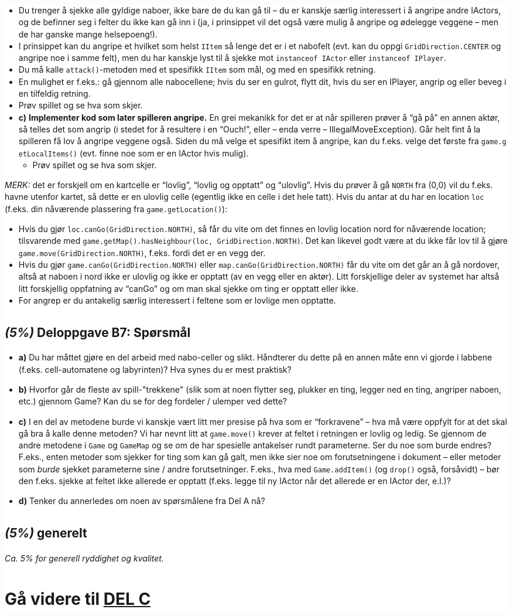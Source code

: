    * Du trenger å sjekke alle gyldige naboer, ikke bare de du kan gå til – du er kanskje særlig interessert i å angripe andre IActors, og de befinner seg i felter du ikke kan gå inn i (ja, i prinsippet vil det også være mulig å angripe og ødelegge veggene – men de har ganske mange helsepoeng!).
   * I prinsippet kan du angripe et hvilket som helst `IItem` så lenge det er i et nabofelt (evt. kan du oppgi `GridDirection.CENTER` og angripe noe i samme felt), men du har kanskje lyst til å sjekke mot `instanceof IActor` eller `instanceof IPlayer`.
   * Du må kalle `attack()`-metoden med et spesifikk `IItem` som mål, og med en spesifikk retning.
   * En mulighet er f.eks.: gå gjennom alle nabocellene; hvis du ser en gulrot, flytt dit, hvis du ser en IPlayer, angrip og eller beveg i en tilfeldig retning.
   * Prøv spillet og se hva som skjer.
* **c)** **Implementer kod som later spilleren angripe.** En grei mekanikk for det er at når spilleren prøver å “gå på” en annen aktør, så telles det som angrip (i stedet for å resultere i en “Ouch!”, eller – enda verre – IllegalMoveException). Går helt fint å la spilleren få lov å angripe veggene også. Siden du må velge et spesifikt item å angripe, kan du f.eks. velge det første fra `game.getLocalItems()` (evt. finne noe som er en IActor hvis mulig).
   * Prøv spillet og se hva som skjer.

*MERK:* det er forskjell om en kartcelle er “lovlig”, “lovlig og opptatt” og “ulovlig”. Hvis du prøver å gå `NORTH` fra (0,0) vil du f.eks. havne utenfor kartet, så dette er en ulovlig celle (egentlig ikke en celle i det hele tatt). Hvis du antar at du har en location `loc` (f.eks. din nåværende plassering fra `game.getLocation()`):
   * Hvis du gjør `loc.canGo(GridDirection.NORTH)`, så får du vite om det finnes en lovlig location nord for nåværende location; tilsvarende med `game.getMap().hasNeighbour(loc, GridDirection.NORTH)`. Det kan likevel godt være at du ikke får lov til å gjøre `game.move(GridDirection.NORTH)`, f.eks. fordi det er en vegg der.
   * Hvis du gjør `game.canGo(GridDirection.NORTH)` eller `map.canGo(GridDirection.NORTH)` får du vite om det går an å gå nordover, altså at naboen i nord ikke er ulovlig og ikke er opptatt (av en vegg eller en aktør). Litt forskjellige deler av systemet har altså litt forskjellig oppfatning av “canGo” og om man skal sjekke om ting er opptatt eller ikke.
   * For angrep er du antakelig særlig interessert i feltene som er lovlige men opptatte.

## *(5%)* Deloppgave B7: Spørsmål
* **a)** Du har måttet gjøre en del arbeid med nabo-celler og slikt. Håndterer du dette på en annen måte enn vi gjorde i labbene (f.eks. cell-automatene og labyrinten)? Hva synes du er mest praktisk?

* **b)** Hvorfor går de fleste av spill-"trekkene" (slik som at noen flytter seg, plukker en ting, legger ned en ting, angriper naboen, etc.) gjennom Game? Kan du se for deg fordeler / ulemper ved dette?

* **c)** I en del av metodene burde vi kanskje vært litt mer presise på hva som er “forkravene” – hva må være oppfylt for at det skal gå bra å kalle denne metoden? Vi har nevnt litt at `game.move()` krever at feltet i retningen er lovlig og ledig. Se gjennom de andre metodene i `Game` og `GameMap` og se om de har spesielle antakelser rundt parameterne. Ser du noe som burde endres? F.eks., enten metoder som sjekker for ting som kan gå galt, men ikke sier noe om forutsetningene i dokument – eller metoder som *burde* sjekket parameterne sine / andre forutsetninger. F.eks., hva med `Game.addItem()`  (og `drop()` også, forsåvidt) – bør den f.eks. sjekke at feltet ikke allerede er opptatt (f.eks. legge til ny IActor når det allerede er en IActor der, e.l.)?

* **d)** Tenker du annerledes om noen av spørsmålene fra Del A nå?

## *(5%)* generelt

*Ca. 5% for generell ryddighet og kvalitet.*

# Gå videre til [**DEL C**](SEM-1_DEL-C.md)
